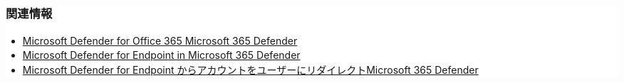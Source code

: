 ### <a name="related-information"></a>関連情報
- [Microsoft Defender for Office 365 Microsoft 365 Defender](microsoft-365-security-center-mdo.md)
- [Microsoft Defender for Endpoint in Microsoft 365 Defender](microsoft-365-security-center-mde.md)
- [Microsoft Defender for Endpoint からアカウントをユーザーにリダイレクトMicrosoft 365 Defender](microsoft-365-security-mde-redirection.md)